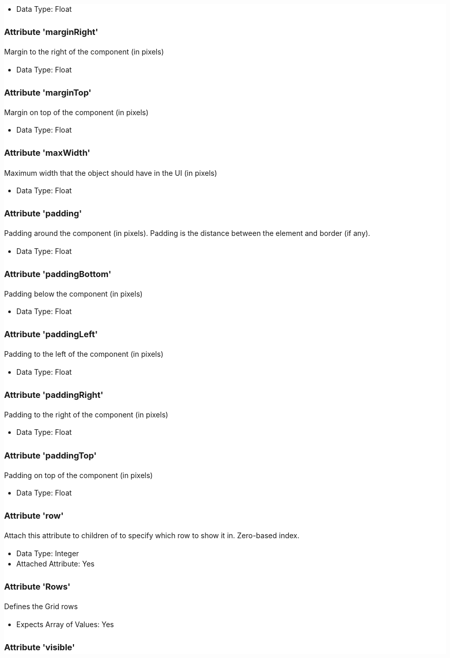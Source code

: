 - Data Type: Float
### Attribute 'marginRight'

Margin to the right of the component (in pixels)

- Data Type: Float
### Attribute 'marginTop'

Margin on top of the component (in pixels)

- Data Type: Float
### Attribute 'maxWidth'

Maximum width that the object should have in the UI (in pixels)

- Data Type: Float
### Attribute 'padding'

Padding around the component (in pixels). Padding is the distance between the element and border (if any).

- Data Type: Float
### Attribute 'paddingBottom'

Padding below the component (in pixels)

- Data Type: Float
### Attribute 'paddingLeft'

Padding to the left of the component (in pixels)

- Data Type: Float
### Attribute 'paddingRight'

Padding to the right of the component (in pixels)

- Data Type: Float
### Attribute 'paddingTop'

Padding on top of the component (in pixels)

- Data Type: Float
### Attribute 'row'

Attach this attribute to children of <Grid> to specify which row to show it in. Zero-based index.

- Data Type: Integer
- Attached Attribute: Yes
### Attribute 'Rows'

Defines the Grid rows

- Expects Array of Values: Yes
### Attribute 'visible'
